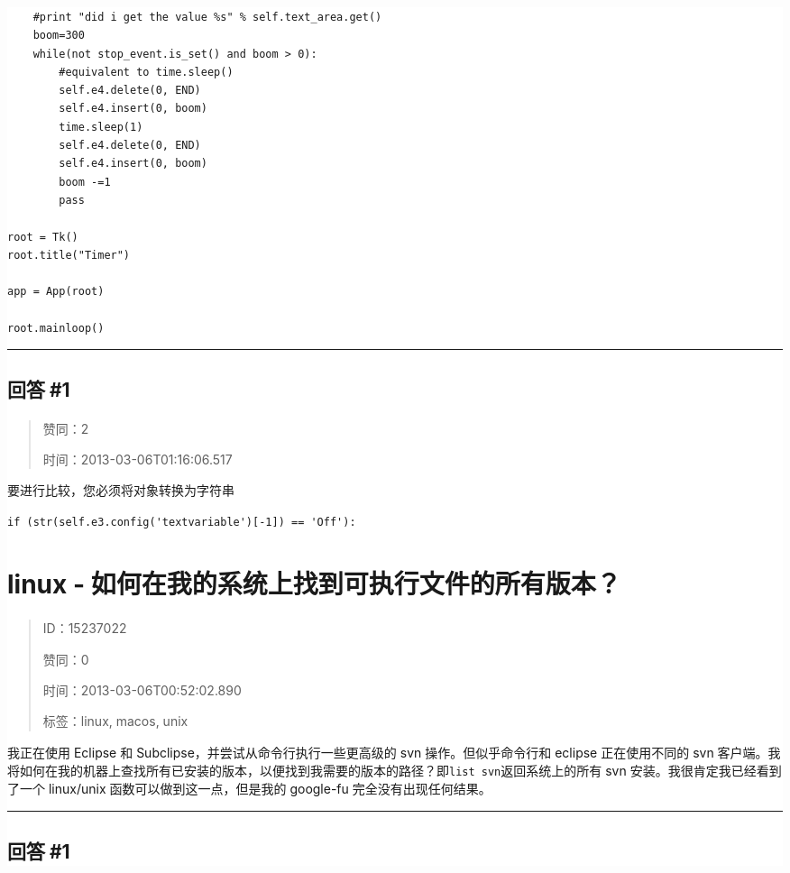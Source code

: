 ```
    #print "did i get the value %s" % self.text_area.get()
    boom=300
    while(not stop_event.is_set() and boom > 0):
        #equivalent to time.sleep()
        self.e4.delete(0, END)
        self.e4.insert(0, boom)
        time.sleep(1)
        self.e4.delete(0, END)
        self.e4.insert(0, boom)
        boom -=1
        pass

root = Tk()
root.title("Timer")

app = App(root)

root.mainloop() 
```

* * *

## 回答 #1

> 赞同：2
> 
> 时间：2013-03-06T01:16:06.517

要进行比较，您必须将对象转换为字符串

```
if (str(self.e3.config('textvariable')[-1]) == 'Off'): 
```

# linux - 如何在我的系统上找到可执行文件的所有版本？

> ID：15237022
> 
> 赞同：0
> 
> 时间：2013-03-06T00:52:02.890
> 
> 标签：linux, macos, unix

我正在使用 Eclipse 和 Subclipse，并尝试从命令行执行一些更高级的 svn 操作。但似乎命令行和 eclipse 正在使用不同的 svn 客户端。我将如何在我的机器上查找所有已安装的版本，以便找到我需要的版本的路径？即`list svn`返回系统上的所有 svn 安装。我很肯定我已经看到了一个 linux/unix 函数可以做到这一点，但是我的 google-fu 完全没有出现任何结果。

* * *

## 回答 #1
